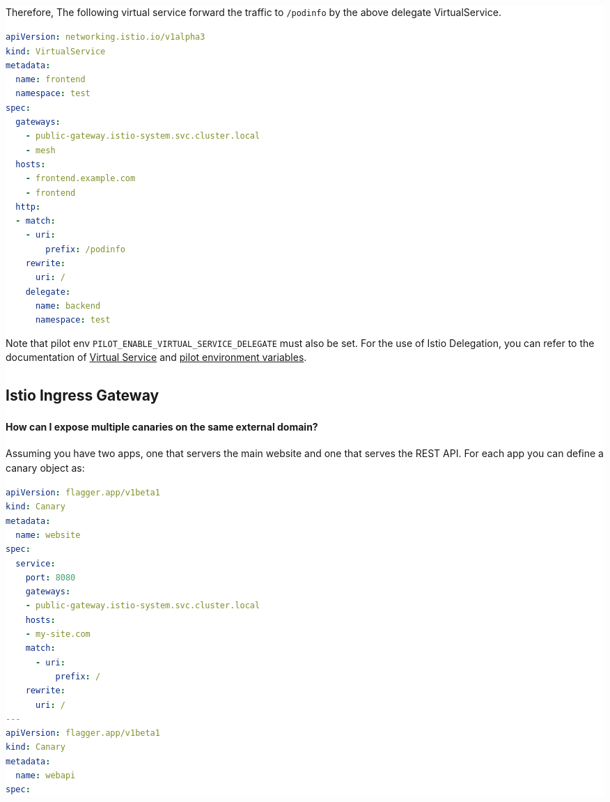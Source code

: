 Therefore, The following virtual service forward the traffic to `/podinfo` by the above delegate VirtualService.

```yaml
apiVersion: networking.istio.io/v1alpha3
kind: VirtualService
metadata:
  name: frontend
  namespace: test
spec:
  gateways:
    - public-gateway.istio-system.svc.cluster.local
    - mesh
  hosts:
    - frontend.example.com
    - frontend
  http:
  - match:
    - uri:
        prefix: /podinfo
    rewrite:
      uri: /
    delegate:
      name: backend
      namespace: test
```

Note that pilot env `PILOT_ENABLE_VIRTUAL_SERVICE_DELEGATE` must also be set. 
For the use of Istio Delegation, you can refer to the documentation of
[Virtual Service](https://istio.io/latest/docs/reference/config/networking/virtual-service/#Delegate)
and [pilot environment variables](https://istio.io/latest/docs/reference/commands/pilot-discovery/#envvars).

## Istio Ingress Gateway

#### How can I expose multiple canaries on the same external domain?

Assuming you have two apps, one that servers the main website and one that serves the REST API.
For each app you can define a canary object as:

```yaml
apiVersion: flagger.app/v1beta1
kind: Canary
metadata:
  name: website
spec:
  service:
    port: 8080
    gateways:
    - public-gateway.istio-system.svc.cluster.local
    hosts:
    - my-site.com
    match:
      - uri:
          prefix: /
    rewrite:
      uri: /
---
apiVersion: flagger.app/v1beta1
kind: Canary
metadata:
  name: webapi
spec:
```